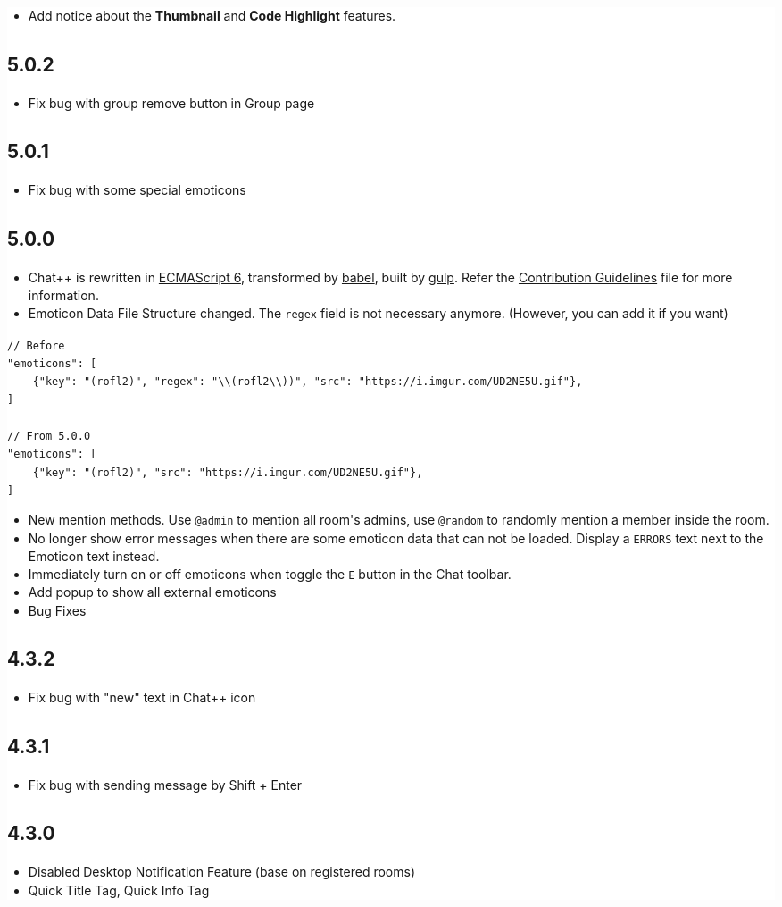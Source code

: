 - Add notice about the **Thumbnail** and **Code Highlight** features.

## 5.0.2

- Fix bug with group remove button in Group page

## 5.0.1

- Fix bug with some special emoticons

## 5.0.0

- Chat++ is rewritten in [ECMAScript 6](http://www.ecma-international.org/publications/standards/Ecma-262.htm),
  transformed by [babel](https://babeljs.io/), built by [gulp](http://gulpjs.com/).
  Refer the [Contribution Guidelines](./CONTRIBUTING.md) file for more information.
- Emoticon Data File Structure changed. The `regex` field is not necessary anymore. (However, you can add it if you want)

```
// Before
"emoticons": [
    {"key": "(rofl2)", "regex": "\\(rofl2\\))", "src": "https://i.imgur.com/UD2NE5U.gif"},
]

// From 5.0.0
"emoticons": [
    {"key": "(rofl2)", "src": "https://i.imgur.com/UD2NE5U.gif"},
]
```

- New mention methods. Use `@admin` to mention all room's admins,
  use `@random` to randomly mention a member inside the room.
- No longer show error messages when there are some emoticon data that can not be loaded.
  Display a `ERRORS` text next to the Emoticon text instead.
- Immediately turn on or off emoticons when toggle the `E` button in the Chat toolbar.
- Add popup to show all external emoticons
- Bug Fixes

## 4.3.2

- Fix bug with "new" text in Chat++ icon

## 4.3.1

- Fix bug with sending message by Shift + Enter

## 4.3.0

- Disabled Desktop Notification Feature (base on registered rooms)
- Quick Title Tag, Quick Info Tag

